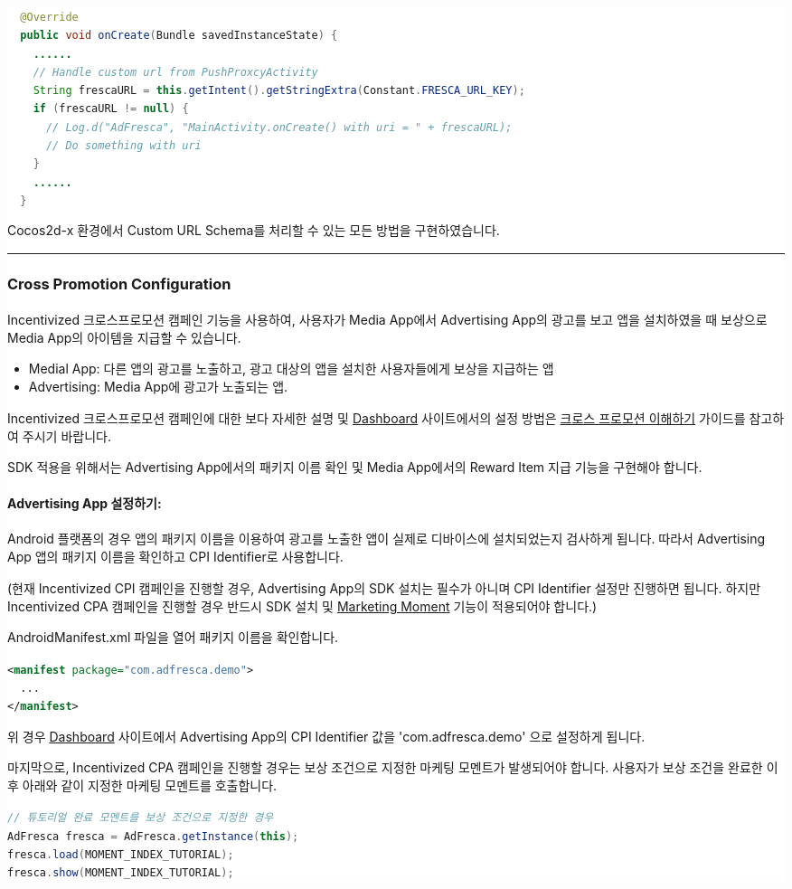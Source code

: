 ```java
  @Override
  public void onCreate(Bundle savedInstanceState) {
    ......
    // Handle custom url from PushProxcyActivity
    String frescaURL = this.getIntent().getStringExtra(Constant.FRESCA_URL_KEY);
    if (frescaURL != null) {
      // Log.d("AdFresca", "MainActivity.onCreate() with uri = " + frescaURL);  
      // Do something with uri
    }   
    ......
  }
```

Cocos2d-x 환경에서 Custom URL Schema를 처리할 수 있는 모든 방법을 구현하였습니다.

* * *

### Cross Promotion Configuration

Incentivized 크로스프로모션 캠페인 기능을 사용하여, 사용자가 Media App에서 Advertising App의 광고를 보고 앱을 설치하였을 때 보상으로 Media App의 아이템을 지급할 수 있습니다.

- Medial App: 다른 앱의 광고를 노출하고, 광고 대상의 앱을 설치한 사용자들에게 보상을 지급하는 앱
- Advertising: Media App에 광고가 노출되는 앱.

Incentivized 크로스프로모션 캠페인에 대한 보다 자세한 설명 및 [Dashboard](https://admin.adfresca.com) 사이트에서의 설정 방법은 [크로스 프로모션 이해하기](https://adfresca.zendesk.com/entries/22033960) 가이드를 참고하여 주시기 바랍니다.

SDK 적용을 위해서는 Advertising App에서의 패키지 이름 확인 및 Media App에서의 Reward Item 지급 기능을 구현해야 합니다.

#### Advertising App 설정하기:

  Android 플랫폼의 경우 앱의 패키지 이름을 이용하여 광고를 노출한 앱이 실제로 디바이스에 설치되었는지 검사하게 됩니다. 따라서 Advertising App 앱의 패키지 이름을 확인하고 CPI Identifier로 사용합니다.

  (현재 Incentivized CPI 캠페인을 진행할 경우, Advertising App의 SDK 설치는 필수가 아니며 CPI Identifier 설정만 진행하면 됩니다. 하지만 Incentivized CPA 캠페인을 진행할 경우 반드시 SDK 설치 및 [Marketing Moment](#marketing-moment) 기능이 적용되어야 합니다.)
  
  AndroidManifest.xml 파일을 열어 패키지 이름을 확인합니다.

  ```xml
  <manifest package="com.adfresca.demo">
    ...
  </manifest>
  ```

  위 경우 [Dashboard](https://admin.adfresca.com) 사이트에서 Advertising App의 CPI Identifier 값을 'com.adfresca.demo' 으로 설정하게 됩니다. 

  마지막으로, Incentivized CPA 캠페인을 진행할 경우는 보상 조건으로 지정한 마케팅 모멘트가 발생되어야 합니다. 사용자가 보상 조건을 완료한 이후 아래와 같이 지정한 마케팅 모멘트를 호출합니다.
    
  ```java
  // 튜토리얼 완료 모멘트를 보상 조건으로 지정한 경우
  AdFresca fresca = AdFresca.getInstance(this);     
  fresca.load(MOMENT_INDEX_TUTORIAL); 
  fresca.show(MOMENT_INDEX_TUTORIAL);
  ```
